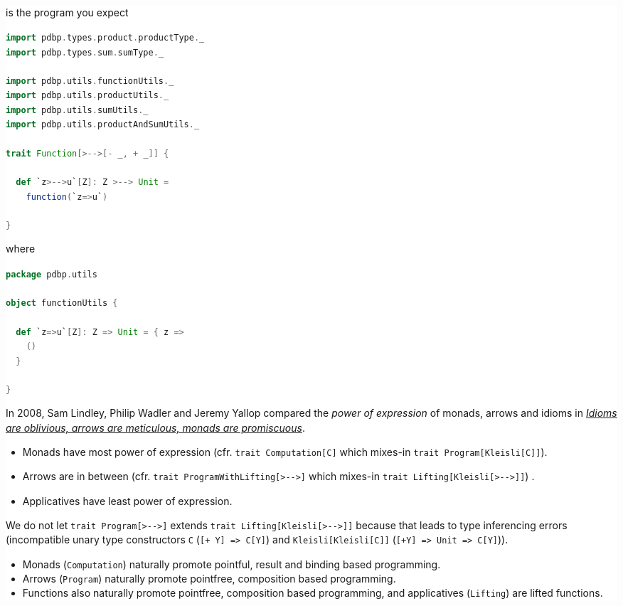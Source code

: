  is the program you expect

```scala
import pdbp.types.product.productType._
import pdbp.types.sum.sumType._

import pdbp.utils.functionUtils._
import pdbp.utils.productUtils._
import pdbp.utils.sumUtils._
import pdbp.utils.productAndSumUtils._

trait Function[>-->[- _, + _]] {

  def `z>-->u`[Z]: Z >--> Unit =
    function(`z=>u`)

}
```

where

```scala
package pdbp.utils

object functionUtils {

  def `z=>u`[Z]: Z => Unit = { z =>
    ()
  }

}  
```

In 2008, Sam Lindley, Philip Wadler and Jeremy Yallop compared the *power of expression* of monads, arrows and idioms in 
[*Idioms are oblivious, arrows are meticulous, monads are promiscuous*](http://citeseerx.ist.psu.edu/viewdoc/download?doi=10.1.1.187.6750&rep=rep1&type=pdf). 

 - Monads have most power of expression (cfr. `trait Computation[C]` which mixes-in `trait Program[Kleisli[C]]`).

 - Arrows are in between (cfr. `trait ProgramWithLifting[>-->]` which mixes-in `trait Lifting[Kleisli[>-->]]`) .
 
 - Applicatives have least power of expression. 

We do not let `trait Program[>-->]` extends `trait Lifting[Kleisli[>-->]]` because that leads to type inferencing errors 
(incompatible unary type constructors `C` (`[+ Y] => C[Y]`) and `Kleisli[Kleisli[C]]` (`[+Y] => Unit => C[Y]`)).


 - Monads (`Computation`) naturally promote pointful, result and binding based programming.
 - Arrows (`Program`) naturally promote pointfree, composition based programming.
 - Functions also naturally promote pointfree, composition based programming, and applicatives (`Lifting`) are lifted functions.
